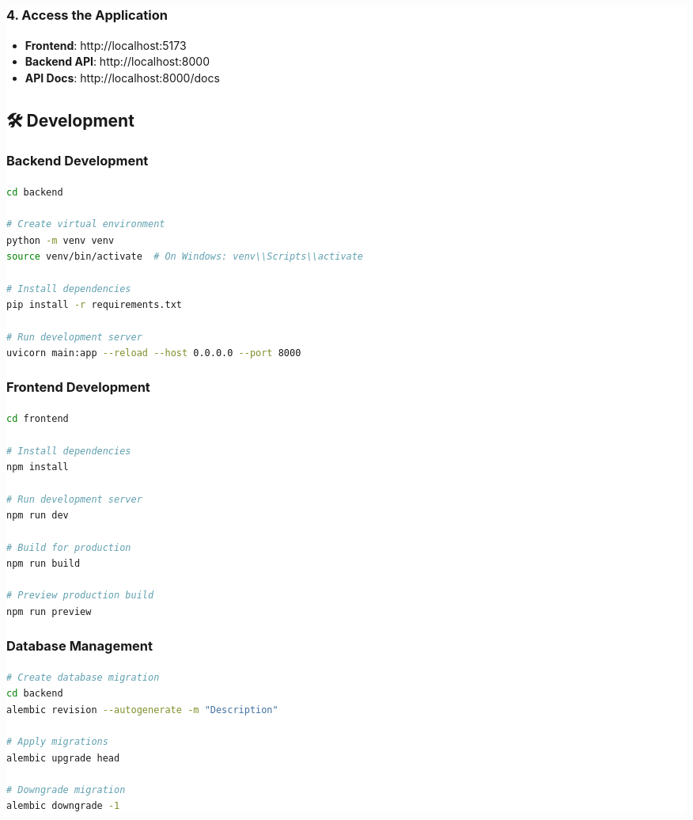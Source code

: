 ### 4. Access the Application
- **Frontend**: http://localhost:5173
- **Backend API**: http://localhost:8000
- **API Docs**: http://localhost:8000/docs

## 🛠️ Development

### Backend Development
```bash
cd backend

# Create virtual environment
python -m venv venv
source venv/bin/activate  # On Windows: venv\\Scripts\\activate

# Install dependencies
pip install -r requirements.txt

# Run development server
uvicorn main:app --reload --host 0.0.0.0 --port 8000
```

### Frontend Development
```bash
cd frontend

# Install dependencies
npm install

# Run development server
npm run dev

# Build for production
npm run build

# Preview production build
npm run preview
```

### Database Management
```bash
# Create database migration
cd backend
alembic revision --autogenerate -m "Description"

# Apply migrations
alembic upgrade head

# Downgrade migration
alembic downgrade -1
```
